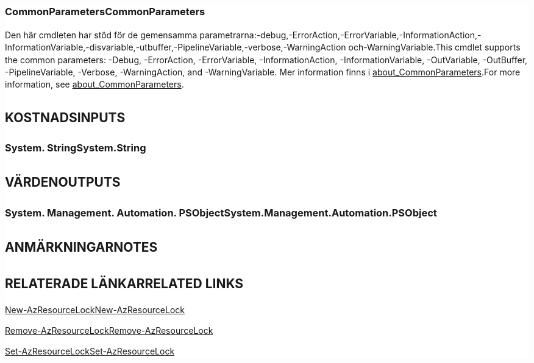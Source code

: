 ### <span data-ttu-id="770fd-145">CommonParameters</span><span class="sxs-lookup"><span data-stu-id="770fd-145">CommonParameters</span></span>
<span data-ttu-id="770fd-146">Den här cmdleten har stöd för de gemensamma parametrarna:-debug,-ErrorAction,-ErrorVariable,-InformationAction,-InformationVariable,-disvariable,-utbuffer,-PipelineVariable,-verbose,-WarningAction och-WarningVariable.</span><span class="sxs-lookup"><span data-stu-id="770fd-146">This cmdlet supports the common parameters: -Debug, -ErrorAction, -ErrorVariable, -InformationAction, -InformationVariable, -OutVariable, -OutBuffer, -PipelineVariable, -Verbose, -WarningAction, and -WarningVariable.</span></span> <span data-ttu-id="770fd-147">Mer information finns i [about_CommonParameters](http://go.microsoft.com/fwlink/?LinkID=113216).</span><span class="sxs-lookup"><span data-stu-id="770fd-147">For more information, see [about_CommonParameters](http://go.microsoft.com/fwlink/?LinkID=113216).</span></span>

## <span data-ttu-id="770fd-148">KOSTNADS</span><span class="sxs-lookup"><span data-stu-id="770fd-148">INPUTS</span></span>

### <span data-ttu-id="770fd-149">System. String</span><span class="sxs-lookup"><span data-stu-id="770fd-149">System.String</span></span>

## <span data-ttu-id="770fd-150">VÄRDEN</span><span class="sxs-lookup"><span data-stu-id="770fd-150">OUTPUTS</span></span>

### <span data-ttu-id="770fd-151">System. Management. Automation. PSObject</span><span class="sxs-lookup"><span data-stu-id="770fd-151">System.Management.Automation.PSObject</span></span>

## <span data-ttu-id="770fd-152">ANMÄRKNINGAR</span><span class="sxs-lookup"><span data-stu-id="770fd-152">NOTES</span></span>

## <span data-ttu-id="770fd-153">RELATERADE LÄNKAR</span><span class="sxs-lookup"><span data-stu-id="770fd-153">RELATED LINKS</span></span>

[<span data-ttu-id="770fd-154">New-AzResourceLock</span><span class="sxs-lookup"><span data-stu-id="770fd-154">New-AzResourceLock</span></span>](./New-AzResourceLock.md)

[<span data-ttu-id="770fd-155">Remove-AzResourceLock</span><span class="sxs-lookup"><span data-stu-id="770fd-155">Remove-AzResourceLock</span></span>](./Remove-AzResourceLock.md)

[<span data-ttu-id="770fd-156">Set-AzResourceLock</span><span class="sxs-lookup"><span data-stu-id="770fd-156">Set-AzResourceLock</span></span>](./Set-AzResourceLock.md)


